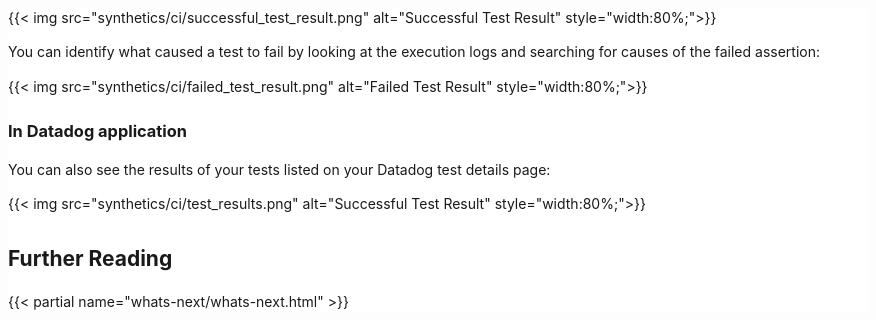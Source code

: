{{< img src="synthetics/ci/successful_test_result.png" alt="Successful Test Result"  style="width:80%;">}}

You can identify what caused a test to fail by looking at the execution logs and searching for causes of the failed assertion:

{{< img src="synthetics/ci/failed_test_result.png" alt="Failed Test Result" style="width:80%;">}}

### In Datadog application

You can also see the results of your tests listed on your Datadog test details page:

{{< img src="synthetics/ci/test_results.png" alt="Successful Test Result" style="width:80%;">}}

## Further Reading

{{< partial name="whats-next/whats-next.html" >}}

[1]: https://www.npmjs.com/login?next=/package/@datadog/datadog-ci
[2]: /help/
[3]: https://github.com/TooTallNate/node-proxy-agent
[4]: /api/v1/synthetics/#get-test
